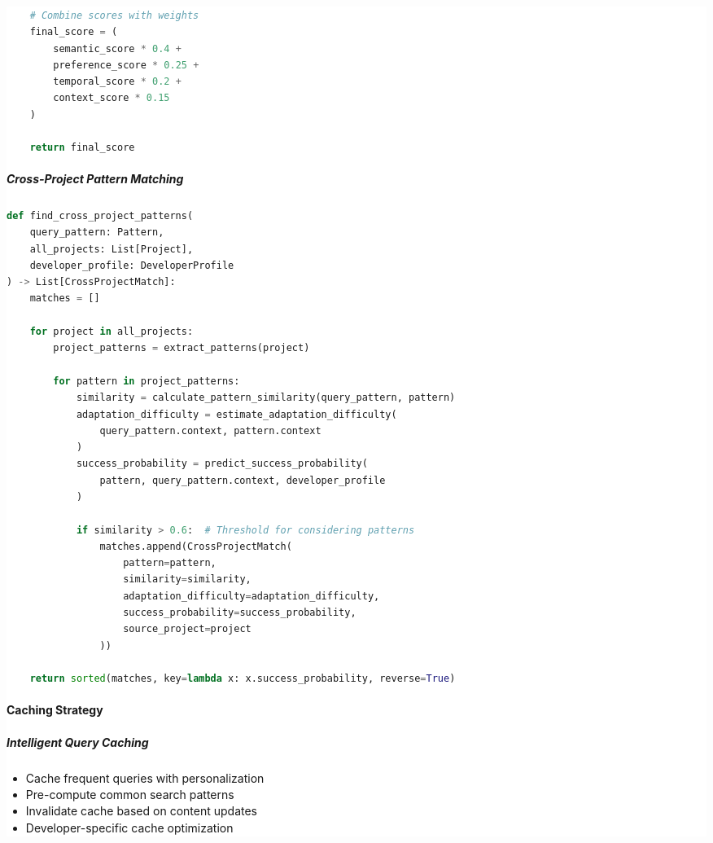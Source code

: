 ```python
    # Combine scores with weights
    final_score = (
        semantic_score * 0.4 +
        preference_score * 0.25 +
        temporal_score * 0.2 +
        context_score * 0.15
    )
    
    return final_score
```

##### Cross-Project Pattern Matching
```python
def find_cross_project_patterns(
    query_pattern: Pattern,
    all_projects: List[Project],
    developer_profile: DeveloperProfile
) -> List[CrossProjectMatch]:
    matches = []
    
    for project in all_projects:
        project_patterns = extract_patterns(project)
        
        for pattern in project_patterns:
            similarity = calculate_pattern_similarity(query_pattern, pattern)
            adaptation_difficulty = estimate_adaptation_difficulty(
                query_pattern.context, pattern.context
            )
            success_probability = predict_success_probability(
                pattern, query_pattern.context, developer_profile
            )
            
            if similarity > 0.6:  # Threshold for considering patterns
                matches.append(CrossProjectMatch(
                    pattern=pattern,
                    similarity=similarity,
                    adaptation_difficulty=adaptation_difficulty,
                    success_probability=success_probability,
                    source_project=project
                ))
    
    return sorted(matches, key=lambda x: x.success_probability, reverse=True)
```

#### Caching Strategy

##### Intelligent Query Caching
- Cache frequent queries with personalization
- Pre-compute common search patterns
- Invalidate cache based on content updates
- Developer-specific cache optimization

